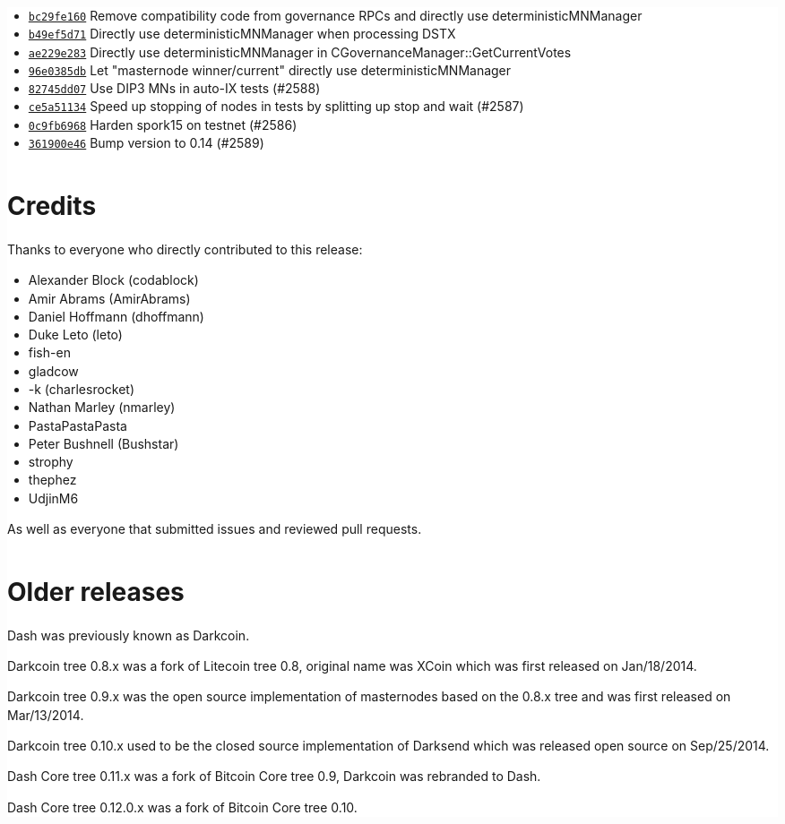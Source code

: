 - [`bc29fe160`](https://github.com/sparkspay/sparks/commit/bc29fe160) Remove compatibility code from governance RPCs and directly use deterministicMNManager
- [`b49ef5d71`](https://github.com/sparkspay/sparks/commit/b49ef5d71) Directly use deterministicMNManager when processing DSTX
- [`ae229e283`](https://github.com/sparkspay/sparks/commit/ae229e283) Directly use deterministicMNManager in CGovernanceManager::GetCurrentVotes
- [`96e0385db`](https://github.com/sparkspay/sparks/commit/96e0385db) Let "masternode winner/current" directly use deterministicMNManager
- [`82745dd07`](https://github.com/sparkspay/sparks/commit/82745dd07) Use DIP3 MNs in auto-IX tests (#2588)
- [`ce5a51134`](https://github.com/sparkspay/sparks/commit/ce5a51134) Speed up stopping of nodes in tests by splitting up stop and wait (#2587)
- [`0c9fb6968`](https://github.com/sparkspay/sparks/commit/0c9fb6968) Harden spork15 on testnet (#2586)
- [`361900e46`](https://github.com/sparkspay/sparks/commit/361900e46) Bump version to 0.14 (#2589)

Credits
=======

Thanks to everyone who directly contributed to this release:

- Alexander Block (codablock)
- Amir Abrams (AmirAbrams)
- Daniel Hoffmann (dhoffmann)
- Duke Leto (leto)
- fish-en
- gladcow
- -k (charlesrocket)
- Nathan Marley (nmarley)
- PastaPastaPasta
- Peter Bushnell (Bushstar)
- strophy
- thephez
- UdjinM6

As well as everyone that submitted issues and reviewed pull requests.

Older releases
==============

Dash was previously known as Darkcoin.

Darkcoin tree 0.8.x was a fork of Litecoin tree 0.8, original name was XCoin
which was first released on Jan/18/2014.

Darkcoin tree 0.9.x was the open source implementation of masternodes based on
the 0.8.x tree and was first released on Mar/13/2014.

Darkcoin tree 0.10.x used to be the closed source implementation of Darksend
which was released open source on Sep/25/2014.

Dash Core tree 0.11.x was a fork of Bitcoin Core tree 0.9,
Darkcoin was rebranded to Dash.

Dash Core tree 0.12.0.x was a fork of Bitcoin Core tree 0.10.
